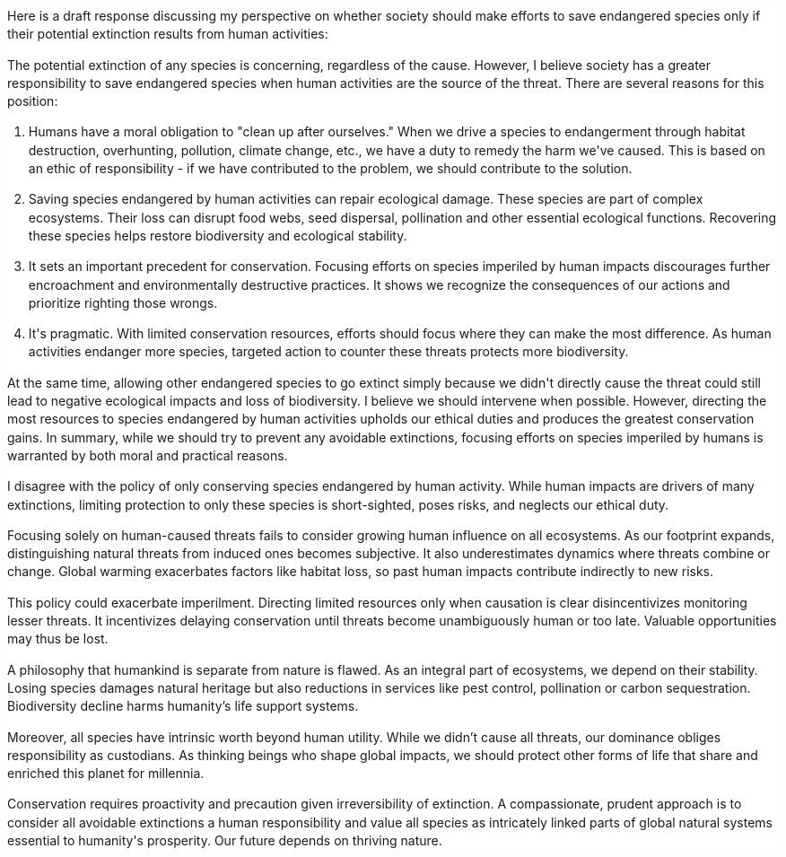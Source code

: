  Here is a draft response discussing my perspective on whether society should make efforts to save endangered species only if their potential extinction results from human activities:

The potential extinction of any species is concerning, regardless of the cause. However, I believe society has a greater responsibility to save endangered species when human activities are the source of the threat. There are several reasons for this position:

1. Humans have a moral obligation to "clean up after ourselves." When we drive a species to endangerment through habitat destruction, overhunting, pollution, climate change, etc., we have a duty to remedy the harm we've caused. This is based on an ethic of responsibility - if we have contributed to the problem, we should contribute to the solution.

2. Saving species endangered by human activities can repair ecological damage. These species are part of complex ecosystems. Their loss can disrupt food webs, seed dispersal, pollination and other essential ecological functions. Recovering these species helps restore biodiversity and ecological stability.

3. It sets an important precedent for conservation. Focusing efforts on species imperiled by human impacts discourages further encroachment and environmentally destructive practices. It shows we recognize the consequences of our actions and prioritize righting those wrongs.

4. It's pragmatic. With limited conservation resources, efforts should focus where they can make the most difference. As human activities endanger more species, targeted action to counter these threats protects more biodiversity.

At the same time, allowing other endangered species to go extinct simply because we didn't directly cause the threat could still lead to negative ecological impacts and loss of biodiversity. I believe we should intervene when possible. However, directing the most resources to species endangered by human activities upholds our ethical duties and produces the greatest conservation gains. In summary, while we should try to prevent any avoidable extinctions, focusing efforts on species imperiled by humans is warranted by both moral and practical reasons.

 I disagree with the policy of only conserving species endangered by human activity. While human impacts are drivers of many extinctions, limiting protection to only these species is short-sighted, poses risks, and neglects our ethical duty.

Focusing solely on human-caused threats fails to consider growing human influence on all ecosystems. As our footprint expands, distinguishing natural threats from induced ones becomes subjective. It also underestimates dynamics where threats combine or change. Global warming exacerbates factors like habitat loss, so past human impacts contribute indirectly to new risks.

This policy could exacerbate imperilment. Directing limited resources only when causation is clear disincentivizes monitoring lesser threats. It incentivizes delaying conservation until threats become unambiguously human or too late. Valuable opportunities may thus be lost.

A philosophy that humankind is separate from nature is flawed. As an integral part of ecosystems, we depend on their stability. Losing species damages natural heritage but also reductions in services like pest control, pollination or carbon sequestration. Biodiversity decline harms humanity’s life support systems.

Moreover, all species have intrinsic worth beyond human utility. While we didn’t cause all threats, our dominance obliges responsibility as custodians. As thinking beings who shape global impacts, we should protect other forms of life that share and enriched this planet for millennia.

Conservation requires proactivity and precaution given irreversibility of extinction. A compassionate, prudent approach is to consider all avoidable extinctions a human responsibility and value all species as intricately linked parts of global natural systems essential to humanity's prosperity. Our future depends on thriving nature.
